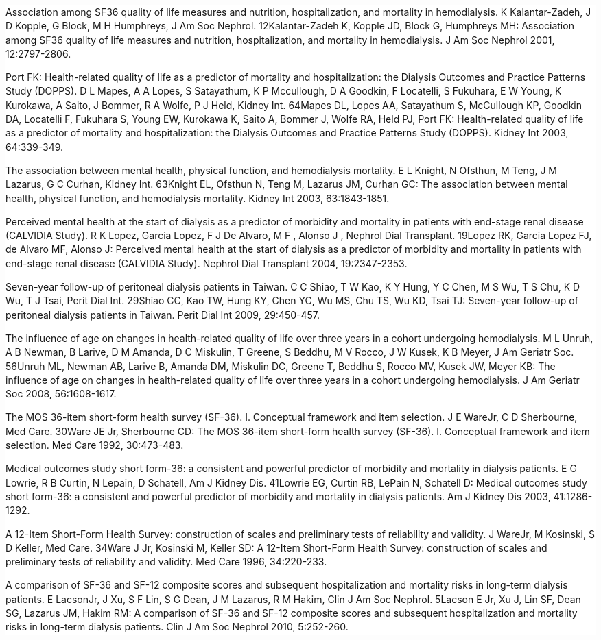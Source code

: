 Association among SF36 quality of life measures and nutrition, hospitalization, and mortality in hemodialysis. K Kalantar-Zadeh, J D Kopple, G Block, M H Humphreys, J Am Soc Nephrol. 12Kalantar-Zadeh K, Kopple JD, Block G, Humphreys MH: Association among SF36 quality of life measures and nutrition, hospitalization, and mortality in hemodialysis. J Am Soc Nephrol 2001, 12:2797-2806.

Port FK: Health-related quality of life as a predictor of mortality and hospitalization: the Dialysis Outcomes and Practice Patterns Study (DOPPS). D L Mapes, A A Lopes, S Satayathum, K P Mccullough, D A Goodkin, F Locatelli, S Fukuhara, E W Young, K Kurokawa, A Saito, J Bommer, R A Wolfe, P J Held, Kidney Int. 64Mapes DL, Lopes AA, Satayathum S, McCullough KP, Goodkin DA, Locatelli F, Fukuhara S, Young EW, Kurokawa K, Saito A, Bommer J, Wolfe RA, Held PJ, Port FK: Health-related quality of life as a predictor of mortality and hospitalization: the Dialysis Outcomes and Practice Patterns Study (DOPPS). Kidney Int 2003, 64:339-349.

The association between mental health, physical function, and hemodialysis mortality. E L Knight, N Ofsthun, M Teng, J M Lazarus, G C Curhan, Kidney Int. 63Knight EL, Ofsthun N, Teng M, Lazarus JM, Curhan GC: The association between mental health, physical function, and hemodialysis mortality. Kidney Int 2003, 63:1843-1851.

Perceived mental health at the start of dialysis as a predictor of morbidity and mortality in patients with end-stage renal disease (CALVIDIA Study). R K Lopez, Garcia Lopez, F J De Alvaro, M F , Alonso J , Nephrol Dial Transplant. 19Lopez RK, Garcia Lopez FJ, de Alvaro MF, Alonso J: Perceived mental health at the start of dialysis as a predictor of morbidity and mortality in patients with end-stage renal disease (CALVIDIA Study). Nephrol Dial Transplant 2004, 19:2347-2353.

Seven-year follow-up of peritoneal dialysis patients in Taiwan. C C Shiao, T W Kao, K Y Hung, Y C Chen, M S Wu, T S Chu, K D Wu, T J Tsai, Perit Dial Int. 29Shiao CC, Kao TW, Hung KY, Chen YC, Wu MS, Chu TS, Wu KD, Tsai TJ: Seven-year follow-up of peritoneal dialysis patients in Taiwan. Perit Dial Int 2009, 29:450-457.

The influence of age on changes in health-related quality of life over three years in a cohort undergoing hemodialysis. M L Unruh, A B Newman, B Larive, D M Amanda, D C Miskulin, T Greene, S Beddhu, M V Rocco, J W Kusek, K B Meyer, J Am Geriatr Soc. 56Unruh ML, Newman AB, Larive B, Amanda DM, Miskulin DC, Greene T, Beddhu S, Rocco MV, Kusek JW, Meyer KB: The influence of age on changes in health-related quality of life over three years in a cohort undergoing hemodialysis. J Am Geriatr Soc 2008, 56:1608-1617.

The MOS 36-item short-form health survey (SF-36). I. Conceptual framework and item selection. J E WareJr, C D Sherbourne, Med Care. 30Ware JE Jr, Sherbourne CD: The MOS 36-item short-form health survey (SF-36). I. Conceptual framework and item selection. Med Care 1992, 30:473-483.

Medical outcomes study short form-36: a consistent and powerful predictor of morbidity and mortality in dialysis patients. E G Lowrie, R B Curtin, N Lepain, D Schatell, Am J Kidney Dis. 41Lowrie EG, Curtin RB, LePain N, Schatell D: Medical outcomes study short form-36: a consistent and powerful predictor of morbidity and mortality in dialysis patients. Am J Kidney Dis 2003, 41:1286-1292.

A 12-Item Short-Form Health Survey: construction of scales and preliminary tests of reliability and validity. J WareJr, M Kosinski, S D Keller, Med Care. 34Ware J Jr, Kosinski M, Keller SD: A 12-Item Short-Form Health Survey: construction of scales and preliminary tests of reliability and validity. Med Care 1996, 34:220-233.

A comparison of SF-36 and SF-12 composite scores and subsequent hospitalization and mortality risks in long-term dialysis patients. E LacsonJr, J Xu, S F Lin, S G Dean, J M Lazarus, R M Hakim, Clin J Am Soc Nephrol. 5Lacson E Jr, Xu J, Lin SF, Dean SG, Lazarus JM, Hakim RM: A comparison of SF-36 and SF-12 composite scores and subsequent hospitalization and mortality risks in long-term dialysis patients. Clin J Am Soc Nephrol 2010, 5:252-260.
